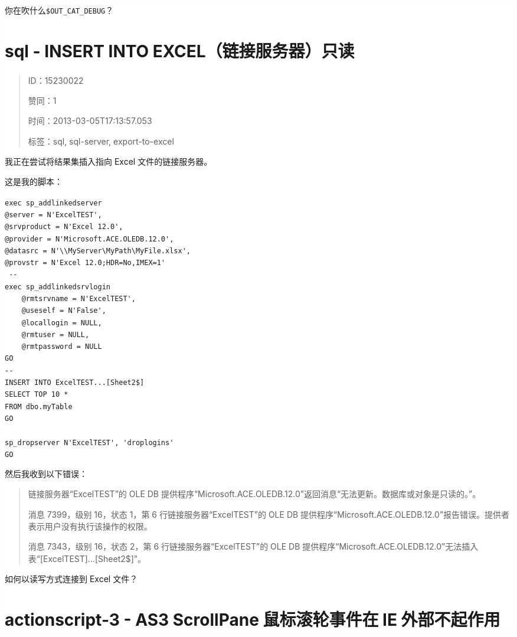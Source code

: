 你在吹什么`$OUT_CAT_DEBUG`？

# sql - INSERT INTO EXCEL（链接服务器）只读

> ID：15230022
> 
> 赞同：1
> 
> 时间：2013-03-05T17:13:57.053
> 
> 标签：sql, sql-server, export-to-excel

我正在尝试将结果集插入指向 Excel 文件的链接服务器。

这是我的脚本：

```
exec sp_addlinkedserver 
@server = N'ExcelTEST',
@srvproduct = N'Excel 12.0',
@provider = N'Microsoft.ACE.OLEDB.12.0',
@datasrc = N'\\MyServer\MyPath\MyFile.xlsx',
@provstr = N'Excel 12.0;HDR=No,IMEX=1'                    
 --
exec sp_addlinkedsrvlogin
    @rmtsrvname = N'ExcelTEST',
    @useself = N'False',
    @locallogin = NULL,
    @rmtuser = NULL,
    @rmtpassword = NULL 
GO
--
INSERT INTO ExcelTEST...[Sheet2$] 
SELECT TOP 10 *
FROM dbo.myTable
GO

sp_dropserver N'ExcelTEST', 'droplogins'
GO 
```

然后我收到以下错误：

> 链接服务器“ExcelTEST”的 OLE DB 提供程序“Microsoft.ACE.OLEDB.12.0”返回消息“无法更新。数据库或对象是只读的。”。
> 
> 消息 7399，级别 16，状态 1，第 6 行链接服务器“ExcelTEST”的 OLE DB 提供程序“Microsoft.ACE.OLEDB.12.0”报告错误。提供者表示用户没有执行该操作的权限。
> 
> 消息 7343，级别 16，状态 2，第 6 行链接服务器“ExcelTEST”的 OLE DB 提供程序“Microsoft.ACE.OLEDB.12.0”无法插入表“[ExcelTEST]...[Sheet2$]”。

如何以读写方式连接到 Excel 文件？

# actionscript-3 - AS3 ScrollPane 鼠标滚轮事件在 IE 外部不起作用
